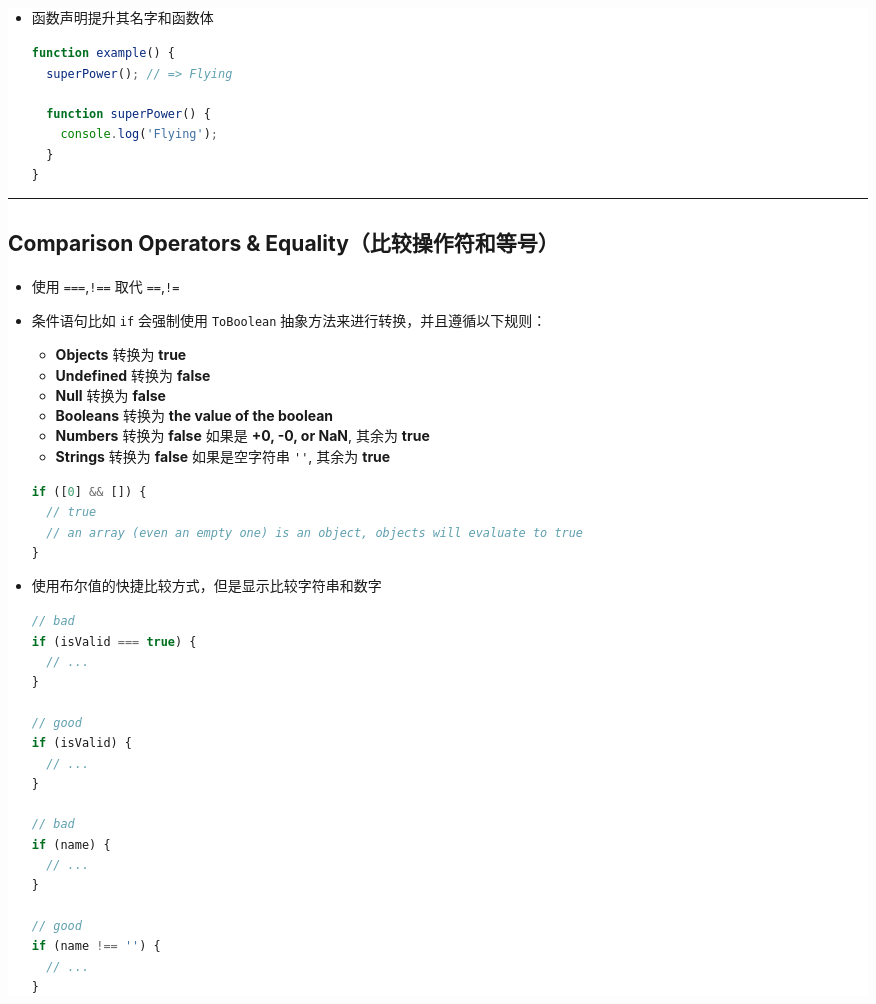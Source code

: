  - 函数声明提升其名字和函数体


    ```javascript
    function example() {
      superPower(); // => Flying
    
      function superPower() {
        console.log('Flying');
      }
    }
    ```

---
## Comparison Operators & Equality（比较操作符和等号）

 - 使用 `===`,`!==` 取代 `==`,`!=`

 - 条件语句比如 `if` 会强制使用 `ToBoolean` 抽象方法来进行转换，并且遵循以下规则：

    - **Objects** 转换为 **true**
    - **Undefined** 转换为 **false**
    - **Null** 转换为 **false**
    - **Booleans** 转换为 **the value of the boolean**
    - **Numbers** 转换为 **false** 如果是 **+0, -0, or NaN**, 其余为 **true**
    - **Strings** 转换为 **false** 如果是空字符串 `''`, 其余为 **true**


    ```javascript
    if ([0] && []) {
      // true
      // an array (even an empty one) is an object, objects will evaluate to true
    }
    ```

 - 使用布尔值的快捷比较方式，但是显示比较字符串和数字


    ```javascript
    // bad
    if (isValid === true) {
      // ...
    }
    
    // good
    if (isValid) {
      // ...
    }
    
    // bad
    if (name) {
      // ...
    }
    
    // good
    if (name !== '') {
      // ...
    }
    